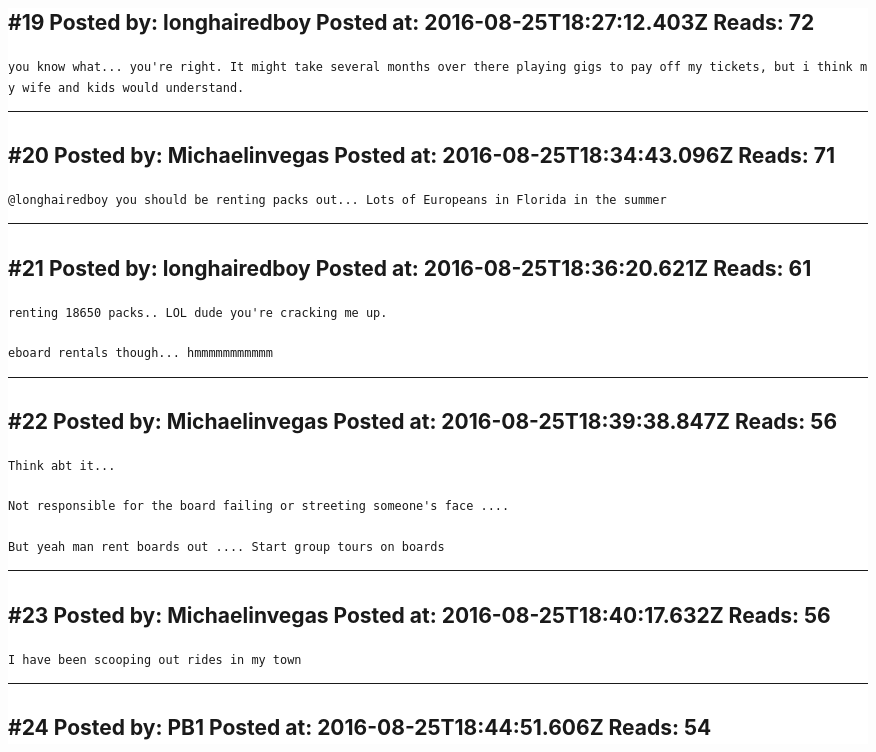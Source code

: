 ## \#19 Posted by: longhairedboy Posted at: 2016-08-25T18:27:12.403Z Reads: 72

```
you know what... you're right. It might take several months over there playing gigs to pay off my tickets, but i think my wife and kids would understand.
```

---
## \#20 Posted by: Michaelinvegas Posted at: 2016-08-25T18:34:43.096Z Reads: 71

```
@longhairedboy you should be renting packs out... Lots of Europeans in Florida in the summer
```

---
## \#21 Posted by: longhairedboy Posted at: 2016-08-25T18:36:20.621Z Reads: 61

```
renting 18650 packs.. LOL dude you're cracking me up. 

eboard rentals though... hmmmmmmmmmmm
```

---
## \#22 Posted by: Michaelinvegas Posted at: 2016-08-25T18:39:38.847Z Reads: 56

```
Think abt it...

Not responsible for the board failing or streeting someone's face ....

But yeah man rent boards out .... Start group tours on boards
```

---
## \#23 Posted by: Michaelinvegas Posted at: 2016-08-25T18:40:17.632Z Reads: 56

```
I have been scooping out rides in my town
```

---
## \#24 Posted by: PB1 Posted at: 2016-08-25T18:44:51.606Z Reads: 54
